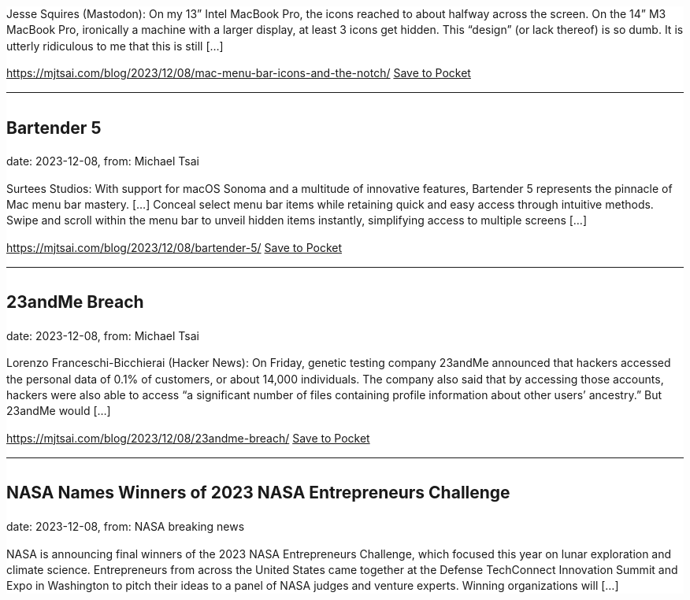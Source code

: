 Jesse Squires (Mastodon): On my 13&#8221; Intel MacBook Pro, the icons reached to about halfway across the screen. On the 14&#8221; M3 MacBook Pro, ironically a machine with a larger display, at least 3 icons get hidden. This &#8220;design&#8221; (or lack thereof) is so dumb. It is utterly ridiculous to me that this is still [&#8230;]

<span class="feed-item-link">
<a href="https://mjtsai.com/blog/2023/12/08/mac-menu-bar-icons-and-the-notch/">https://mjtsai.com/blog/2023/12/08/mac-menu-bar-icons-and-the-notch/</a> <a href="https://getpocket.com/save" class="pocket-btn" data-lang="en" data-save-url="https://mjtsai.com/blog/2023/12/08/mac-menu-bar-icons-and-the-notch/">Save to Pocket</a>
</span>

---

## Bartender 5

date: 2023-12-08, from: Michael Tsai

Surtees Studios: With support for macOS Sonoma and a multitude of innovative features, Bartender 5 represents the pinnacle of Mac menu bar mastery. [&#8230;] Conceal select menu bar items while retaining quick and easy access through intuitive methods. Swipe and scroll within the menu bar to unveil hidden items instantly, simplifying access to multiple screens [&#8230;]

<span class="feed-item-link">
<a href="https://mjtsai.com/blog/2023/12/08/bartender-5/">https://mjtsai.com/blog/2023/12/08/bartender-5/</a> <a href="https://getpocket.com/save" class="pocket-btn" data-lang="en" data-save-url="https://mjtsai.com/blog/2023/12/08/bartender-5/">Save to Pocket</a>
</span>

---

## 23andMe Breach

date: 2023-12-08, from: Michael Tsai

Lorenzo Franceschi-Bicchierai (Hacker News): On Friday, genetic testing company 23andMe announced that hackers accessed the personal data of 0.1% of customers, or about 14,000 individuals. The company also said that by accessing those accounts, hackers were also able to access &#8220;a significant number of files containing profile information about other users&#8217; ancestry.&#8221; But 23andMe would [&#8230;]

<span class="feed-item-link">
<a href="https://mjtsai.com/blog/2023/12/08/23andme-breach/">https://mjtsai.com/blog/2023/12/08/23andme-breach/</a> <a href="https://getpocket.com/save" class="pocket-btn" data-lang="en" data-save-url="https://mjtsai.com/blog/2023/12/08/23andme-breach/">Save to Pocket</a>
</span>

---

## NASA Names Winners of 2023 NASA Entrepreneurs Challenge

date: 2023-12-08, from: NASA breaking news

NASA is announcing final winners of the 2023 NASA Entrepreneurs Challenge, which focused this year on lunar exploration and climate science. Entrepreneurs from across the United States came together at the Defense TechConnect Innovation Summit and Expo in Washington to pitch their ideas to a panel of NASA judges and venture experts. Winning organizations will [&#8230;]
